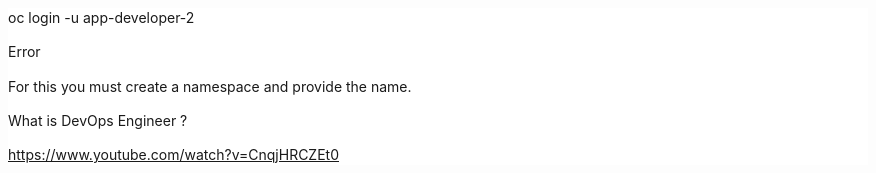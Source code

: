 
oc login -u app-developer-2
  	
Error
 
For this you must create a namespace and provide the name.
 









What is DevOps Engineer ?
 

https://www.youtube.com/watch?v=CnqjHRCZEt0

 

